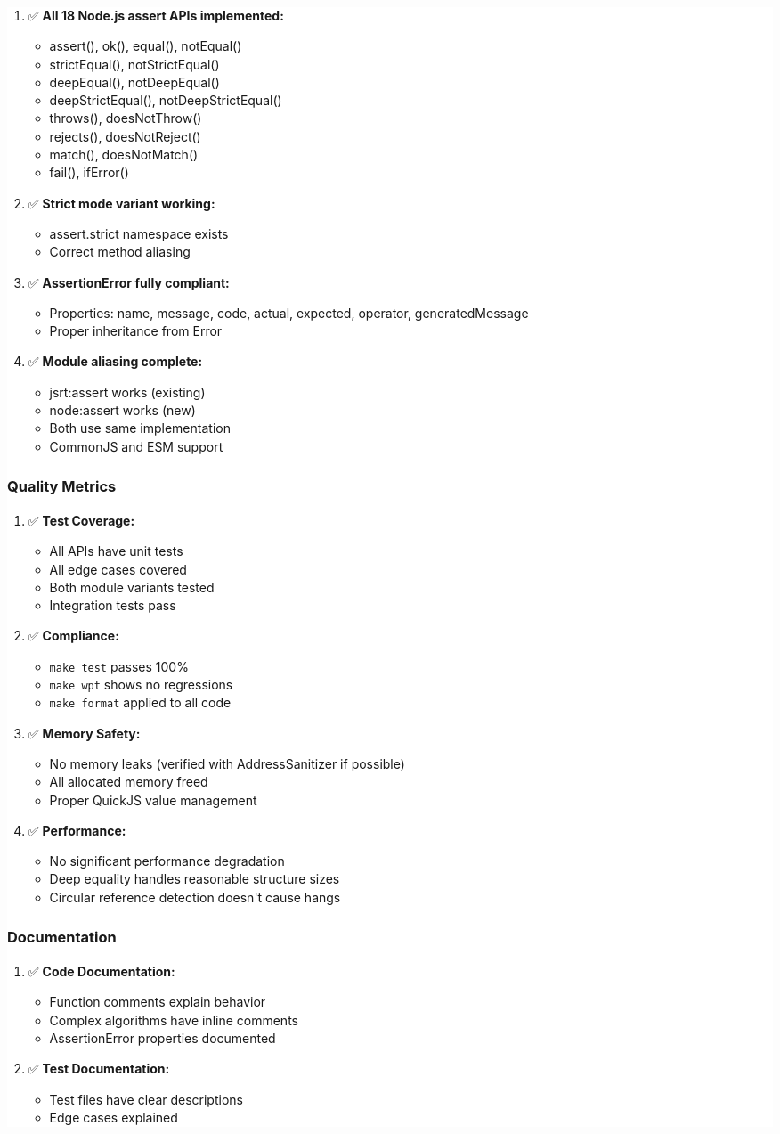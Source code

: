 1. ✅ **All 18 Node.js assert APIs implemented:**
   - assert(), ok(), equal(), notEqual()
   - strictEqual(), notStrictEqual()
   - deepEqual(), notDeepEqual()
   - deepStrictEqual(), notDeepStrictEqual()
   - throws(), doesNotThrow()
   - rejects(), doesNotReject()
   - match(), doesNotMatch()
   - fail(), ifError()

2. ✅ **Strict mode variant working:**
   - assert.strict namespace exists
   - Correct method aliasing

3. ✅ **AssertionError fully compliant:**
   - Properties: name, message, code, actual, expected, operator, generatedMessage
   - Proper inheritance from Error

4. ✅ **Module aliasing complete:**
   - jsrt:assert works (existing)
   - node:assert works (new)
   - Both use same implementation
   - CommonJS and ESM support

### Quality Metrics

1. ✅ **Test Coverage:**
   - All APIs have unit tests
   - All edge cases covered
   - Both module variants tested
   - Integration tests pass

2. ✅ **Compliance:**
   - `make test` passes 100%
   - `make wpt` shows no regressions
   - `make format` applied to all code

3. ✅ **Memory Safety:**
   - No memory leaks (verified with AddressSanitizer if possible)
   - All allocated memory freed
   - Proper QuickJS value management

4. ✅ **Performance:**
   - No significant performance degradation
   - Deep equality handles reasonable structure sizes
   - Circular reference detection doesn't cause hangs

### Documentation

1. ✅ **Code Documentation:**
   - Function comments explain behavior
   - Complex algorithms have inline comments
   - AssertionError properties documented

2. ✅ **Test Documentation:**
   - Test files have clear descriptions
   - Edge cases explained
